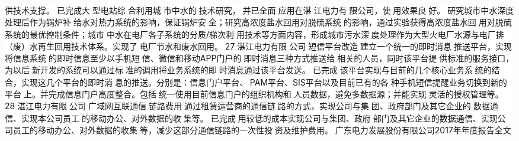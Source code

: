 供技术支撑。
已完成大
型电站综
合利用城
市中水的
技术研究，
并已全面
应用在湛
江电力有
限公司，使
用效果良
好。
研究城市中水深度处理后作为锅炉补
给水对热力系统的影响，保证锅炉安
全；研究高浓度盐水回用对脱硫系统
的影响，通过实验获得高浓度盐水回
用对脱硫系统的最优控制条件；城市
中水在电厂各子系统的分质/梯次利
用技术等方面内容，形成城市污水深
度处理作为大型火电厂水源与电厂排
（废）水再生回用技术体系。实现了
电厂节水和废水回用。
27
湛江电力有限
公司
短信平台改造
建立一个统一的即时消息
推送平台，实现将信息系统
的即时信息至少以手机短
信、微信和移动APP门户的
即时消息三种方式推送给
相关的人员，同时该平台提
供标准的服务接口，为以后
新开发的系统可以通过标
准的调用将业务系统的即
时消息通过该平台发送。
已完成
该平台实现与目前的几个核心业务系
统的结合，实现这几个平台的即时消
息的推送。分别是：信息门户平台、
PAM平台、SIS平台以及目前已有的各
种手机短信提醒业务切换到新的平台
上。并完成信息门户高度整合。包括
统一使用目前信息门户的组织机构和
人员数据，避免多数据源；并能实现
灵活的授权管理等。
28
湛江电力有限
公司
广域网互联通信
链路费用
通过租赁运营商的通信链
路的方式，实现公司与集
团、政府部门及其它企业的
数据通信、实现本公司员工
的移动办公、对外数据的收
集等。
已完成
用较低的成本实现公司与集团、政府
部门及其它企业的数据通信、实现公
司员工的移动办公、对外数据的收集
等，减少这部分通信链路的一次性投
资及维护费用。
广东电力发展股份有限公司2017年年度报告全文